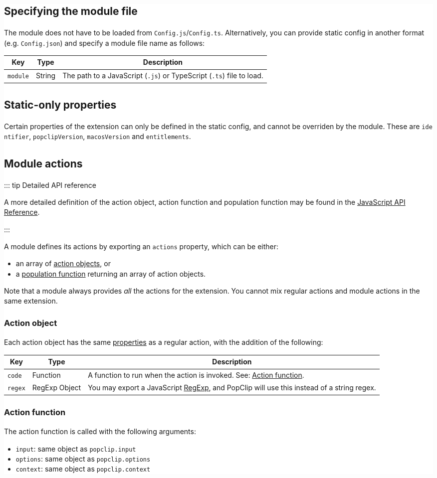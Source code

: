 ## Specifying the module file

The module does not have to be loaded from `Config.js`/`Config.ts`.
Alternatively, you can provide static config in another format (e.g.
`Config.json`) and specify a module file name as follows:

| Key      | Type   | Description                                                          |
| -------- | ------ | -------------------------------------------------------------------- |
| `module` | String | The path to a JavaScript (`.js`) or TypeScript (`.ts`) file to load. |

## Static-only properties

Certain properties of the extension can only be defined in the static config,
and cannot be overriden by the module. These are `identifier`, `popclipVersion`,
`macosVersion` and `entitlements`.

## Module actions

::: tip Detailed API reference

A more detailed definition of the action object, action function and population
function may be found in the
[JavaScript API Reference](https://pilotmoon.github.io/popclip-types/modules.html).

:::

A module defines its actions by exporting an `actions` property, which can be
either:

- an array of [action objects](#action-object), or
- a [population function](#population-function) returning an array of action
  objects.

Note that a module always provides _all_ the actions for the extension. You
cannot mix regular actions and module actions in the same extension.

### Action object

Each action object has the same [properties](./actions) as a regular action,
with the addition of the following:

| Key     | Type          | Description                                                                                                                                                                         |
| ------- | ------------- | ----------------------------------------------------------------------------------------------------------------------------------------------------------------------------------- |
| `code`  | Function      | A function to run when the action is invoked. See: [Action function](#action-function).                                                                                             |
| `regex` | RegExp Object | You may export a JavaScript [RegExp](https://developer.mozilla.org/en-US/docs/Web/JavaScript/Reference/Global_Objects/RegExp), and PopClip will use this instead of a string regex. |

### Action function

The action function is called with the following arguments:

- `input`: same object as `popclip.input`
- `options`: same object as `popclip.options`
- `context`: same object as `popclip.context`

